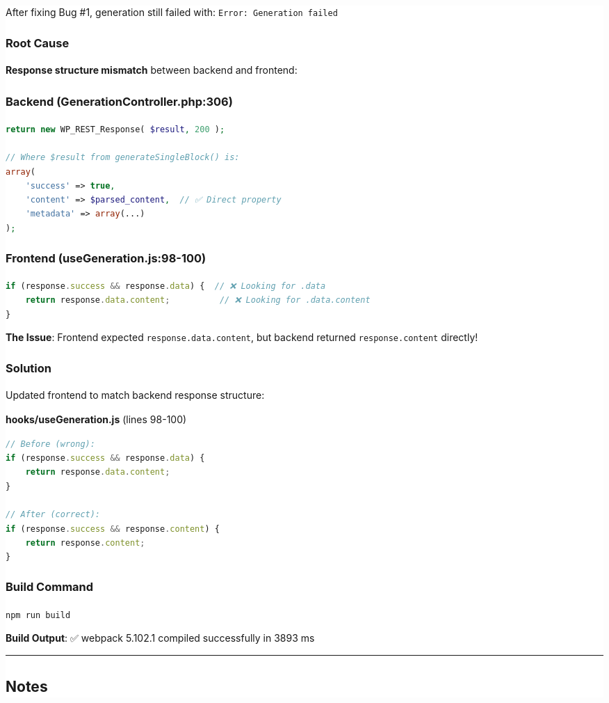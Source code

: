 After fixing Bug #1, generation still failed with: `Error: Generation failed`

### Root Cause

**Response structure mismatch** between backend and frontend:

### Backend (GenerationController.php:306)
```php
return new WP_REST_Response( $result, 200 );

// Where $result from generateSingleBlock() is:
array(
    'success' => true,
    'content' => $parsed_content,  // ✅ Direct property
    'metadata' => array(...)
);
```

### Frontend (useGeneration.js:98-100)
```javascript
if (response.success && response.data) {  // ❌ Looking for .data
    return response.data.content;          // ❌ Looking for .data.content
}
```

**The Issue**: Frontend expected `response.data.content`, but backend returned `response.content` directly!

### Solution

Updated frontend to match backend response structure:

**hooks/useGeneration.js** (lines 98-100)
```javascript
// Before (wrong):
if (response.success && response.data) {
    return response.data.content;
}

// After (correct):
if (response.success && response.content) {
    return response.content;
}
```

### Build Command
```bash
npm run build
```
**Build Output**: ✅ webpack 5.102.1 compiled successfully in 3893 ms

---

## Notes
